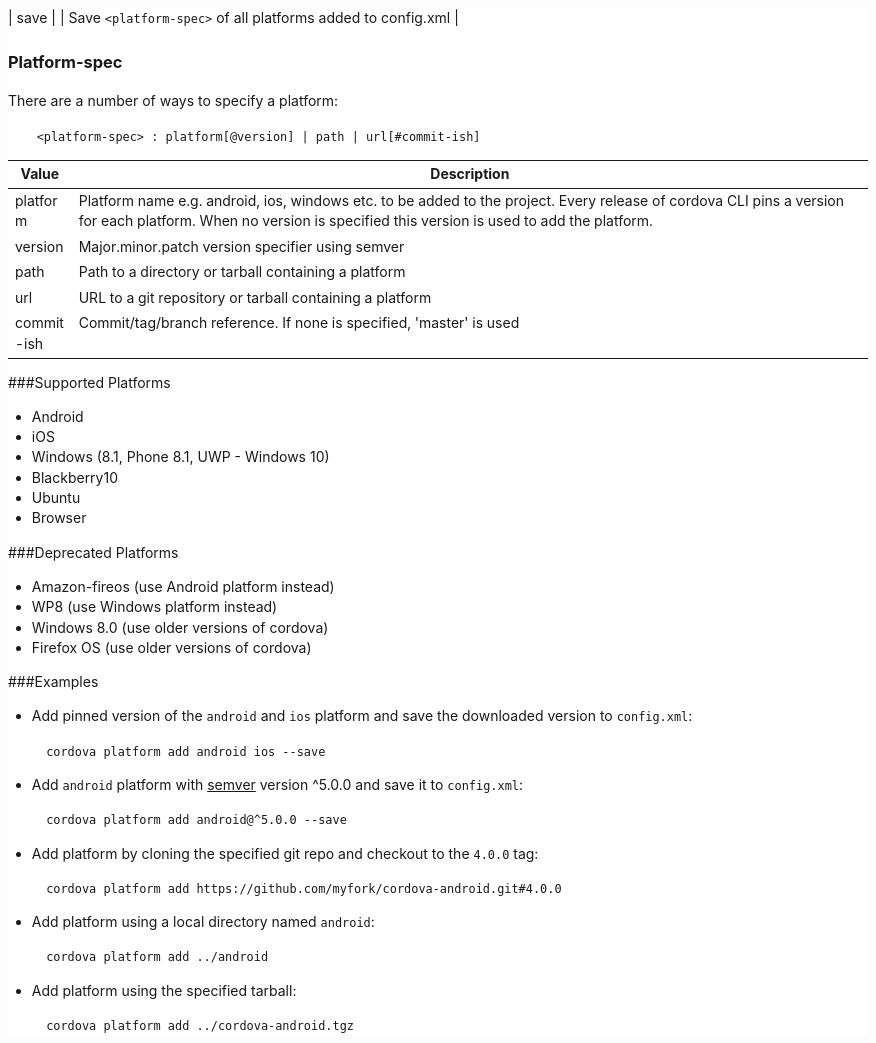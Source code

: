 | save  |                        | Save `<platform-spec>` of all platforms added to config.xml |

### Platform-spec
There are a number of ways to specify a platform:    
```    
    <platform-spec> : platform[@version] | path | url[#commit-ish]
```    
| Value | Description |
|-----------|-------------|
| platform  | Platform name e.g. android, ios, windows etc. to be added to the project. Every release of cordova CLI pins a version for each platform. When no version is specified this version is used to add the platform. |
| version   | Major.minor.patch version specifier using semver |
| path      | Path to a directory or tarball containing a platform |
| url       | URL to a git repository or tarball containing a platform |
| commit-ish | Commit/tag/branch reference. If none is specified, 'master' is used |

###Supported Platforms

- Android
- iOS
- Windows (8.1, Phone 8.1, UWP - Windows 10)
- Blackberry10
- Ubuntu
- Browser

###Deprecated Platforms

- Amazon-fireos (use Android platform instead)
- WP8 (use Windows platform instead)
- Windows 8.0 (use older versions of cordova)
- Firefox OS (use older versions of cordova)

###Examples

- Add pinned version of the `android` and `ios` platform and save the downloaded version to `config.xml`:
    
        cordova platform add android ios --save
     
- Add `android` platform with [semver](http://semver.org/) version ^5.0.0 and save it to `config.xml`:   

        cordova platform add android@^5.0.0 --save

- Add platform by cloning the specified git repo and checkout to the `4.0.0` tag:

        cordova platform add https://github.com/myfork/cordova-android.git#4.0.0
    
- Add platform using a local directory named `android`:

        cordova platform add ../android
   
- Add platform using the specified tarball:
    
        cordova platform add ../cordova-android.tgz


[Hooks guide]: http://cordova.apache.org/docs/en/latest/guide_appdev_hooks_index.md.html
[config.xml ref]: http://cordova.apache.org/docs/en/latest/config_ref/index.html